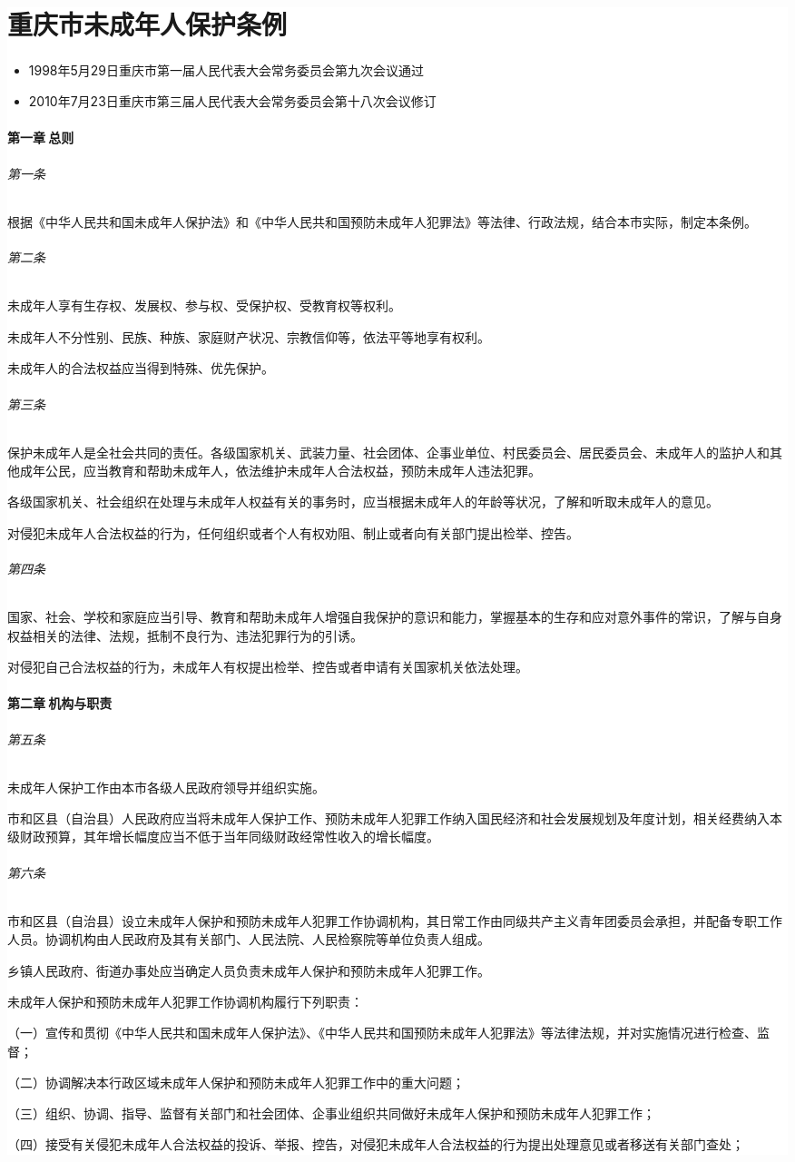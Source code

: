 # 重庆市未成年人保护条例

- 1998年5月29日重庆市第一届人民代表大会常务委员会第九次会议通过

- 2010年7月23日重庆市第三届人民代表大会常务委员会第十八次会议修订



#### 第一章 总则

###### 第一条

根据《中华人民共和国未成年人保护法》和《中华人民共和国预防未成年人犯罪法》等法律、行政法规，结合本市实际，制定本条例。

###### 第二条

未成年人享有生存权、发展权、参与权、受保护权、受教育权等权利。

未成年人不分性别、民族、种族、家庭财产状况、宗教信仰等，依法平等地享有权利。

未成年人的合法权益应当得到特殊、优先保护。

###### 第三条

保护未成年人是全社会共同的责任。各级国家机关、武装力量、社会团体、企事业单位、村民委员会、居民委员会、未成年人的监护人和其他成年公民，应当教育和帮助未成年人，依法维护未成年人合法权益，预防未成年人违法犯罪。

各级国家机关、社会组织在处理与未成年人权益有关的事务时，应当根据未成年人的年龄等状况，了解和听取未成年人的意见。

对侵犯未成年人合法权益的行为，任何组织或者个人有权劝阻、制止或者向有关部门提出检举、控告。

###### 第四条

国家、社会、学校和家庭应当引导、教育和帮助未成年人增强自我保护的意识和能力，掌握基本的生存和应对意外事件的常识，了解与自身权益相关的法律、法规，抵制不良行为、违法犯罪行为的引诱。

对侵犯自己合法权益的行为，未成年人有权提出检举、控告或者申请有关国家机关依法处理。

#### 第二章 机构与职责

###### 第五条

未成年人保护工作由本市各级人民政府领导并组织实施。

市和区县（自治县）人民政府应当将未成年人保护工作、预防未成年人犯罪工作纳入国民经济和社会发展规划及年度计划，相关经费纳入本级财政预算，其年增长幅度应当不低于当年同级财政经常性收入的增长幅度。

###### 第六条

市和区县（自治县）设立未成年人保护和预防未成年人犯罪工作协调机构，其日常工作由同级共产主义青年团委员会承担，并配备专职工作人员。协调机构由人民政府及其有关部门、人民法院、人民检察院等单位负责人组成。

乡镇人民政府、街道办事处应当确定人员负责未成年人保护和预防未成年人犯罪工作。

未成年人保护和预防未成年人犯罪工作协调机构履行下列职责：

（一）宣传和贯彻《中华人民共和国未成年人保护法》、《中华人民共和国预防未成年人犯罪法》等法律法规，并对实施情况进行检查、监督；

（二）协调解决本行政区域未成年人保护和预防未成年人犯罪工作中的重大问题；

（三）组织、协调、指导、监督有关部门和社会团体、企事业组织共同做好未成年人保护和预防未成年人犯罪工作；

（四）接受有关侵犯未成年人合法权益的投诉、举报、控告，对侵犯未成年人合法权益的行为提出处理意见或者移送有关部门查处；
